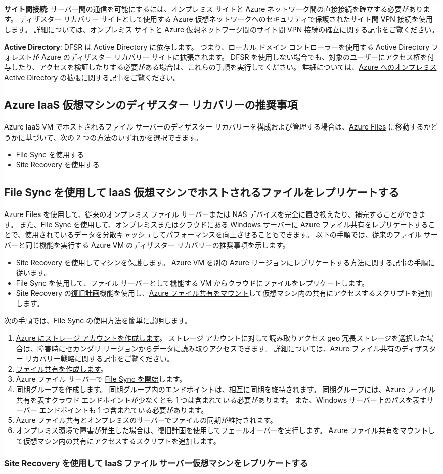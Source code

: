 **サイト間接続**: サーバー間の通信を可能にするには、オンプレミス サイトと Azure ネットワーク間の直接接続を確立する必要があります。 ディザスター リカバリー サイトとして使用する Azure 仮想ネットワークへのセキュリティで保護されたサイト間 VPN 接続を使用します。 詳細については、[オンプレミス サイトと Azure 仮想ネットワーク間のサイト間 VPN 接続の確立](https://docs.microsoft.com/azure/vpn-gateway/vpn-gateway-howto-site-to-site-resource-manager-portal)に関する記事をご覧ください。

**Active Directory**: DFSR は Active Directory に依存します。 つまり、ローカル ドメイン コントローラーを使用する Active Directory フォレストが Azure のディザスター リカバリー サイトに拡張されます。 DFSR を使用しない場合でも、対象のユーザーにアクセス権を付与したり、アクセスを検証したりする必要がある場合は、これらの手順を実行してください。 詳細については、[Azure へのオンプレミス Active Directory の拡張](https://docs.microsoft.com/azure/site-recovery/site-recovery-active-directory)に関する記事をご覧ください。

## <a name="disaster-recovery-recommendation-for-azure-iaas-virtual-machines"></a>Azure IaaS 仮想マシンのディザスター リカバリーの推奨事項

Azure IaaS VM でホストされるファイル サーバーのディザスター リカバリーを構成および管理する場合は、[Azure Files](https://docs.microsoft.com/azure/storage/files/storage-files-introduction) に移動するかどうかに基づいて、次の 2 つの方法のいずれかを選択できます。

* [File Sync を使用する](#use-file-sync-to-replicate-files-hosted-on-an-iaas-virtual-machine)
* [Site Recovery を使用する](#replicate-an-iaas-file-server-virtual-machine-by-using-site-recovery)

## <a name="use-file-sync-to-replicate-files-hosted-on-an-iaas-virtual-machine"></a>File Sync を使用して IaaS 仮想マシンでホストされるファイルをレプリケートする

Azure Files を使用して、従来のオンプレミス ファイル サーバーまたは NAS デバイスを完全に置き換えたり、補完することができます。 また、File Sync を使用して、オンプレミスまたはクラウドにある Windows サーバーに Azure ファイル共有をレプリケートすることで、使用されているデータを分散キャッシュしてパフォーマンスを向上させることもできます。 以下の手順では、従来のファイル サーバーと同じ機能を実行する Azure VM のディザスター リカバリーの推奨事項を示します。
* Site Recovery を使用してマシンを保護します。 [Azure VM を別の Azure リージョンにレプリケートする](azure-to-azure-quickstart.md)方法に関する記事の手順に従います。
* File Sync を使用して、ファイル サーバーとして機能する VM からクラウドにファイルをレプリケートします。
* Site Recovery の[復旧計画](site-recovery-create-recovery-plans.md)機能を使用し、[Azure ファイル共有をマウント](https://docs.microsoft.com/azure/storage/files/storage-how-to-use-files-windows)して仮想マシン内の共有にアクセスするスクリプトを追加します。

次の手順では、File Sync の使用方法を簡単に説明します。

1. [Azure にストレージ アカウントを作成します](https://docs.microsoft.com/azure/storage/common/storage-create-storage-account?toc=%2fazure%2fstorage%2ffiles%2ftoc.json)。 ストレージ アカウントに対して読み取りアクセス geo 冗長ストレージを選択した場合は、障害時にセカンダリ リージョンからデータに読み取りアクセスできます。 詳細については、[Azure ファイル共有のディザスター リカバリー戦略](https://docs.microsoft.com/azure/storage/common/storage-disaster-recovery-guidance?toc=%2fazure%2fstorage%2ffiles%2ftoc.json)に関する記事をご覧ください。
2. [ファイル共有を作成します](https://docs.microsoft.com/azure/storage/files/storage-how-to-create-file-share)。
3. Azure ファイル サーバーで [File Sync を開始](https://docs.microsoft.com/azure/storage/files/storage-sync-files-deployment-guide)します。
4. 同期グループを作成します。 同期グループ内のエンドポイントは、相互に同期を維持されます。 同期グループには、Azure ファイル共有を表すクラウド エンドポイントが少なくとも 1 つは含まれている必要があります。 また、Windows サーバー上のパスを表すサーバー エンドポイントも 1 つ含まれている必要があります。
5. Azure ファイル共有とオンプレミスのサーバーでファイルの同期が維持されます。
6. オンプレミス環境で障害が発生した場合は、[復旧計画](site-recovery-create-recovery-plans.md)を使用してフェールオーバーを実行します。 [Azure ファイル共有をマウント](https://docs.microsoft.com/azure/storage/files/storage-how-to-use-files-windows)して仮想マシン内の共有にアクセスするスクリプトを追加します。

### <a name="replicate-an-iaas-file-server-virtual-machine-by-using-site-recovery"></a>Site Recovery を使用して IaaS ファイル サーバー仮想マシンをレプリケートする
